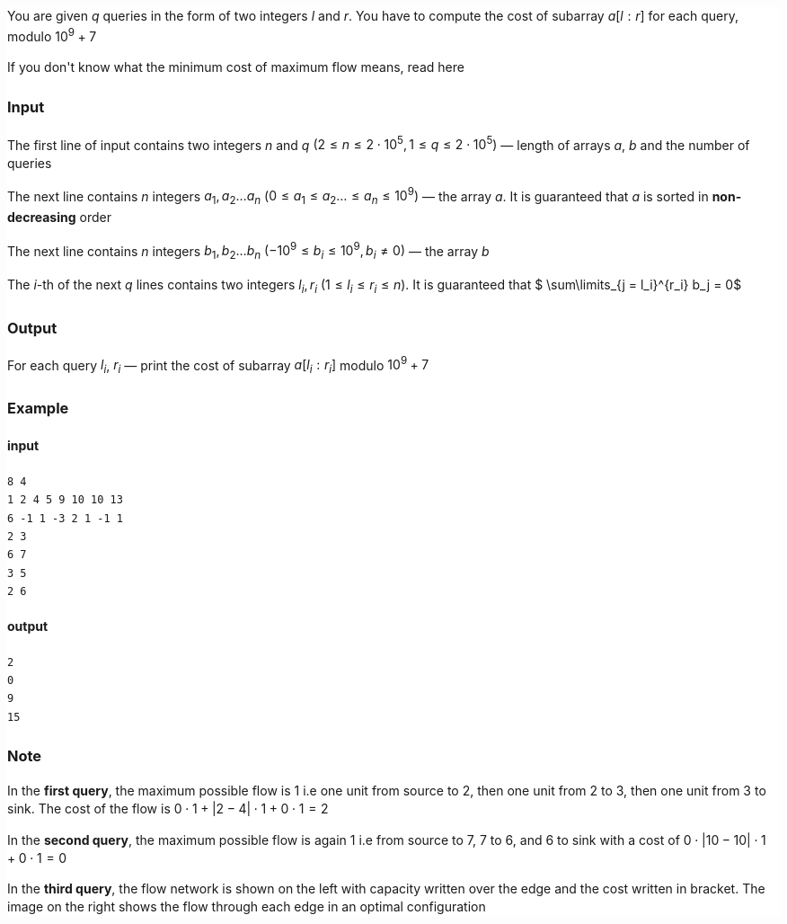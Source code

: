 You are given $q$ queries in the form of two integers $l$ and $r$. You have to compute the cost of subarray $a[l:r]$ for each query, modulo $10^9 + 7$

If you don't know what the minimum cost of maximum flow means, read here

### Input

The first line of input contains two integers $n$ and $q$ $(2 \leq n \leq 2\cdot 10^5, 1 \leq q \leq 2\cdot10^5)$ — length of arrays $a$, $b$ and the number of queries

The next line contains $n$ integers $a_1,a_2 \ldots a_n$ ($0 \leq a_1 \le a_2 \ldots \le a_n \leq 10^9)$ — the array $a$. It is guaranteed that $a$ is sorted in **non-decreasing** order

The next line contains $n$ integers $b_1,b_2 \ldots b_n$ $(-10^9\leq b_i \leq 10^9, b_i \neq 0)$ — the array $b$

The $i$-th of the next $q$ lines contains two integers $l_i,r_i$ $(1\leq l_i \leq r_i \leq n)$. It is guaranteed that $ \sum\limits\_{j = l_i}^{r_i} b_j = 0$

### Output

For each query $l_i$, $r_i$ — print the cost of subarray $a[l_i:r_i]$ modulo $10^9 + 7$

### Example

#### input

```input1
8 4
1 2 4 5 9 10 10 13
6 -1 1 -3 2 1 -1 1
2 3
6 7
3 5
2 6
```

#### output

```output1
2
0
9
15
```

### Note

In the **first query**, the maximum possible flow is $1$ i.e one unit from source to $2$, then one unit from $2$ to $3$, then one unit from $3$ to sink. The cost of the flow is $0 \cdot 1 + |2 - 4| \cdot 1 + 0 \cdot 1 = 2$

In the **second query**, the maximum possible flow is again $1$ i.e from source to $7$, $7$ to $6$, and $6$ to sink with a cost of $0 \cdot |10 - 10| \cdot 1 + 0 \cdot 1 = 0$

In the **third query**, the flow network is shown on the left with capacity written over the edge and the cost written in bracket. The image on the right shows the flow through each edge in an optimal configuration
